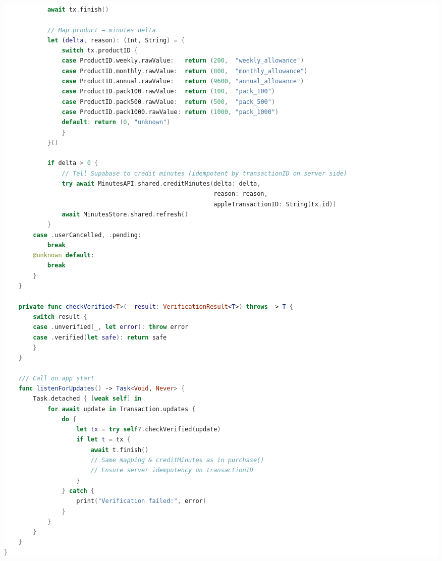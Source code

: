 ```swift
            await tx.finish()

            // Map product → minutes delta
            let (delta, reason): (Int, String) = {
                switch tx.productID {
                case ProductID.weekly.rawValue:   return (200,  "weekly_allowance")
                case ProductID.monthly.rawValue:  return (800,  "monthly_allowance")
                case ProductID.annual.rawValue:   return (9600, "annual_allowance")
                case ProductID.pack100.rawValue:  return (100,  "pack_100")
                case ProductID.pack500.rawValue:  return (500,  "pack_500")
                case ProductID.pack1000.rawValue: return (1000, "pack_1000")
                default: return (0, "unknown")
                }
            }()

            if delta > 0 {
                // Tell Supabase to credit minutes (idempotent by transactionID on server side)
                try await MinutesAPI.shared.creditMinutes(delta: delta,
                                                          reason: reason,
                                                          appleTransactionID: String(tx.id))
                await MinutesStore.shared.refresh()
            }
        case .userCancelled, .pending:
            break
        @unknown default:
            break
        }
    }

    private func checkVerified<T>(_ result: VerificationResult<T>) throws -> T {
        switch result {
        case .unverified(_, let error): throw error
        case .verified(let safe): return safe
        }
    }

    /// Call on app start
    func listenForUpdates() -> Task<Void, Never> {
        Task.detached { [weak self] in
            for await update in Transaction.updates {
                do {
                    let tx = try self?.checkVerified(update)
                    if let t = tx {
                        await t.finish()
                        // Same mapping & creditMinutes as in purchase()
                        // Ensure server idempotency on transactionID
                    }
                } catch {
                    print("Verification failed:", error)
                }
            }
        }
    }
}
```
